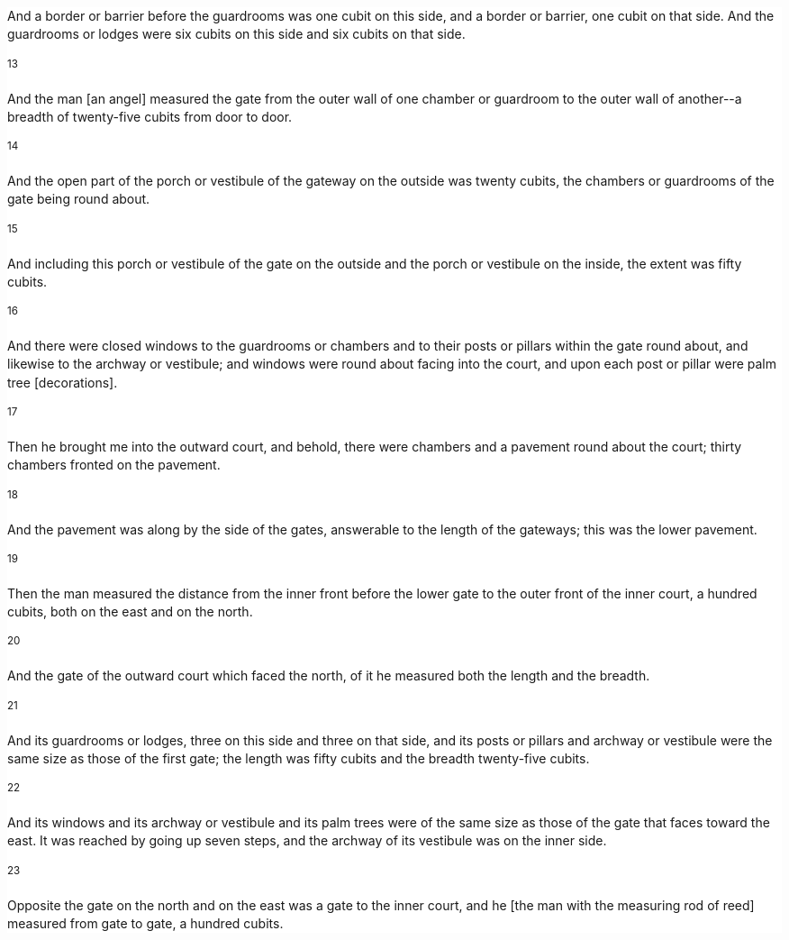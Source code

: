 And a border or barrier before the guardrooms was one cubit on this side, and a border or barrier, one cubit on that side. And the guardrooms or lodges were six cubits on this side and six cubits on that side. 

<sup>13</sup> 

And the man [an angel] measured the gate from the outer wall of one chamber or guardroom to the outer wall of another--a breadth of twenty-five cubits from door to door. 

<sup>14</sup> 

And the open part of the porch or vestibule of the gateway on the outside was twenty cubits, the chambers or guardrooms of the gate being round about. 

<sup>15</sup> 

And including this porch or vestibule of the gate on the outside and the porch or vestibule on the inside, the extent was fifty cubits. 

<sup>16</sup> 

And there were closed windows to the guardrooms or chambers and to their posts or pillars within the gate round about, and likewise to the archway or vestibule; and windows were round about facing into the court, and upon each post or pillar were palm tree [decorations]. 

<sup>17</sup> 

Then he brought me into the outward court, and behold, there were chambers and a pavement round about the court; thirty chambers fronted on the pavement. 

<sup>18</sup> 

And the pavement was along by the side of the gates, answerable to the length of the gateways; this was the lower pavement. 

<sup>19</sup> 

Then the man measured the distance from the inner front before the lower gate to the outer front of the inner court, a hundred cubits, both on the east and on the north. 

<sup>20</sup> 

And the gate of the outward court which faced the north, of it he measured both the length and the breadth. 

<sup>21</sup> 

And its guardrooms or lodges, three on this side and three on that side, and its posts or pillars and archway or vestibule were the same size as those of the first gate; the length was fifty cubits and the breadth twenty-five cubits. 

<sup>22</sup> 

And its windows and its archway or vestibule and its palm trees were of the same size as those of the gate that faces toward the east. It was reached by going up seven steps, and the archway of its vestibule was on the inner side. 

<sup>23</sup> 

Opposite the gate on the north and on the east was a gate to the inner court, and he [the man with the measuring rod of reed] measured from gate to gate, a hundred cubits. 

